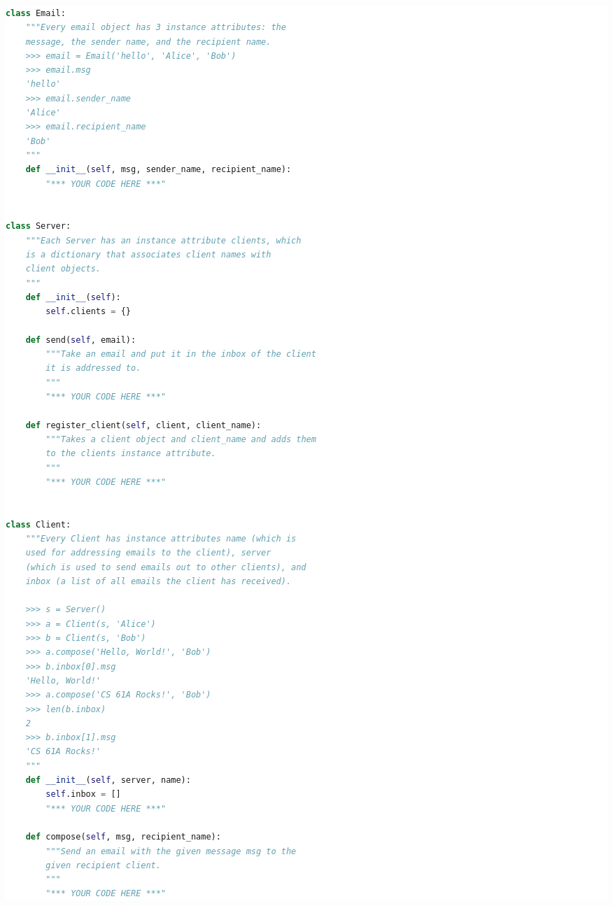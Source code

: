 ```python
class Email:
    """Every email object has 3 instance attributes: the
    message, the sender name, and the recipient name.
    >>> email = Email('hello', 'Alice', 'Bob')
    >>> email.msg
    'hello'
    >>> email.sender_name
    'Alice'
    >>> email.recipient_name
    'Bob'
    """
    def __init__(self, msg, sender_name, recipient_name):
        "*** YOUR CODE HERE ***"


class Server:
    """Each Server has an instance attribute clients, which
    is a dictionary that associates client names with
    client objects.
    """
    def __init__(self):
        self.clients = {}

    def send(self, email):
        """Take an email and put it in the inbox of the client
        it is addressed to.
        """
        "*** YOUR CODE HERE ***"

    def register_client(self, client, client_name):
        """Takes a client object and client_name and adds them
        to the clients instance attribute.
        """
        "*** YOUR CODE HERE ***"


class Client:
    """Every Client has instance attributes name (which is
    used for addressing emails to the client), server
    (which is used to send emails out to other clients), and
    inbox (a list of all emails the client has received).

    >>> s = Server()
    >>> a = Client(s, 'Alice')
    >>> b = Client(s, 'Bob')
    >>> a.compose('Hello, World!', 'Bob')
    >>> b.inbox[0].msg
    'Hello, World!'
    >>> a.compose('CS 61A Rocks!', 'Bob')
    >>> len(b.inbox)
    2
    >>> b.inbox[1].msg
    'CS 61A Rocks!'
    """
    def __init__(self, server, name):
        self.inbox = []
        "*** YOUR CODE HERE ***"

    def compose(self, msg, recipient_name):
        """Send an email with the given message msg to the
        given recipient client.
        """
        "*** YOUR CODE HERE ***"
```
